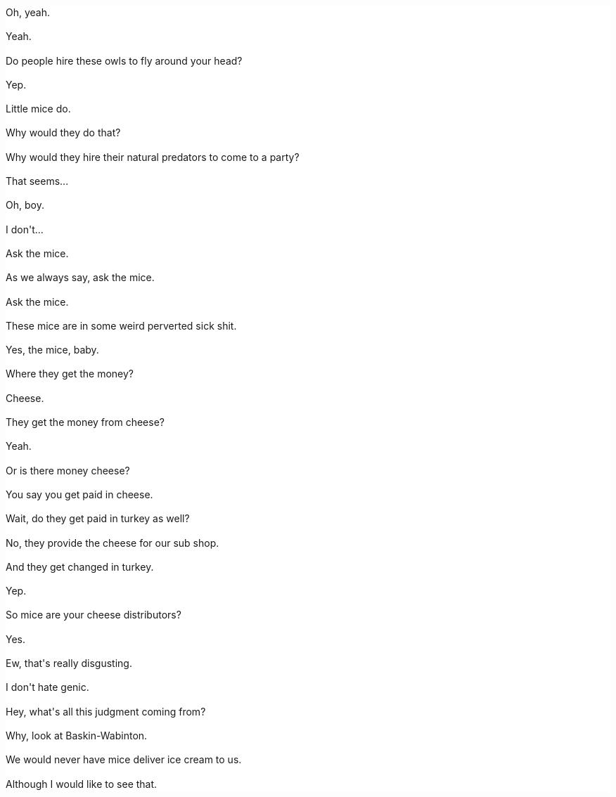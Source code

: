 Oh, yeah.

Yeah.

Do people hire these owls to fly around your head?

Yep.

Little mice do.

Why would they do that?

Why would they hire their natural predators to come to a party?

That seems...

Oh, boy.

I don't...

Ask the mice.

As we always say, ask the mice.

Ask the mice.

These mice are in some weird perverted sick shit.

Yes, the mice, baby.

Where they get the money?

Cheese.

They get the money from cheese?

Yeah.

Or is there money cheese?

You say you get paid in cheese.

Wait, do they get paid in turkey as well?

No, they provide the cheese for our sub shop.

And they get changed in turkey.

Yep.

So mice are your cheese distributors?

Yes.

Ew, that's really disgusting.

I don't hate genic.

Hey, what's all this judgment coming from?

Why, look at Baskin-Wabinton.

We would never have mice deliver ice cream to us.

Although I would like to see that.
